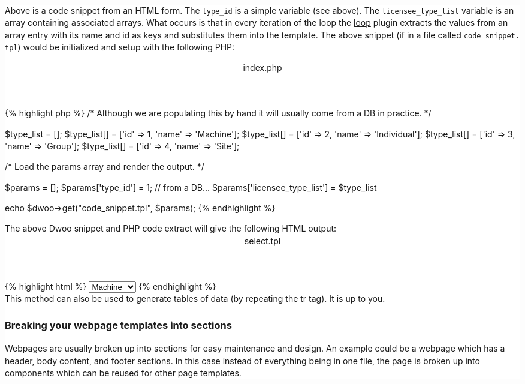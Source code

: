 Above is a code snippet from an HTML form. The `type_id` is a simple variable (see above). The `licensee_type_list`
variable is an array containing associated arrays. What occurs is that in every iteration of the loop the
[loop](/plugins/blocks/loop.html) plugin extracts the values from an array entry with its name and id as
keys and substitutes them into the template. The above snippet (if in a file called `code_snippet.tpl`) would be
initialized and setup with the following PHP:
<div class="code-box">
<header>index.php</header>
{% highlight php %}
<?php
$dwoo = new Dwoo\Core();
 
/* Although we are populating this by hand it will usually come from a DB in practice.  */
 
$type_list   = [];
$type_list[] = ['id' => 1, 'name' => 'Machine'];
$type_list[] = ['id' => 2, 'name' => 'Individual'];
$type_list[] = ['id' => 3, 'name' => 'Group'];
$type_list[] = ['id' => 4, 'name' => 'Site'];
 
/* Load the params array and render the output. */
 
$params                       = [];
$params['type_id']            = 1;           // from a DB...
$params['licensee_type_list'] = $type_list
 
echo $dwoo->get("code_snippet.tpl", $params);
{% endhighlight %}
</div>
The above Dwoo snippet and PHP code extract will give the following HTML output:
<div class="code-box">
<header>select.tpl</header>
{% highlight html %}
<select name="type_id" value="1">
   <option value="1">Machine</option>
   <option value="2">Individual</option>
   <option value="3">Group</option>
   <option value="4">Site</option>
</select>
{% endhighlight %}
</div>
This method can also be used to generate tables of data (by repeating the tr tag). It is up to you.

### Breaking your webpage templates into sections
Webpages are usually broken up into sections for easy maintenance and design. An example could be a webpage which has
a header, body content, and footer sections. In this case instead of everything being in one file, the page is broken
up into components which can be reused for other page templates.
